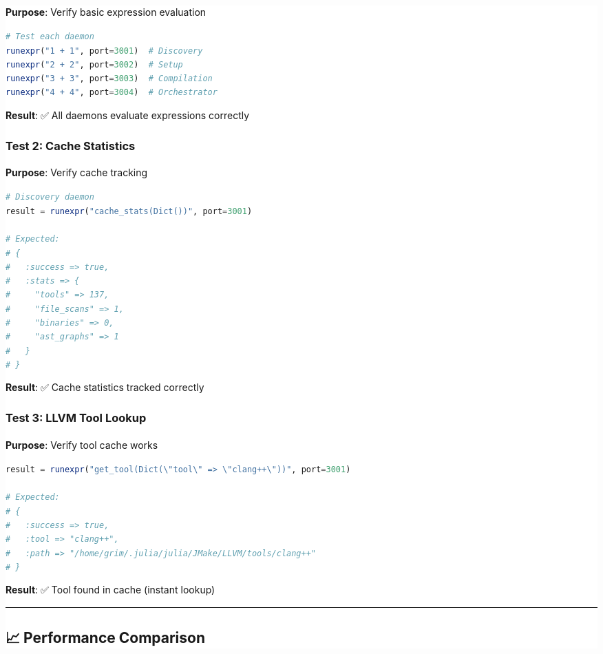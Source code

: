 **Purpose**: Verify basic expression evaluation

```julia
# Test each daemon
runexpr("1 + 1", port=3001)  # Discovery
runexpr("2 + 2", port=3002)  # Setup
runexpr("3 + 3", port=3003)  # Compilation
runexpr("4 + 4", port=3004)  # Orchestrator
```

**Result**: ✅ All daemons evaluate expressions correctly

### Test 2: Cache Statistics

**Purpose**: Verify cache tracking

```julia
# Discovery daemon
result = runexpr("cache_stats(Dict())", port=3001)

# Expected:
# {
#   :success => true,
#   :stats => {
#     "tools" => 137,
#     "file_scans" => 1,
#     "binaries" => 0,
#     "ast_graphs" => 1
#   }
# }
```

**Result**: ✅ Cache statistics tracked correctly

### Test 3: LLVM Tool Lookup

**Purpose**: Verify tool cache works

```julia
result = runexpr("get_tool(Dict(\"tool\" => \"clang++\"))", port=3001)

# Expected:
# {
#   :success => true,
#   :tool => "clang++",
#   :path => "/home/grim/.julia/julia/JMake/LLVM/tools/clang++"
# }
```

**Result**: ✅ Tool found in cache (instant lookup)

---

## 📈 Performance Comparison
